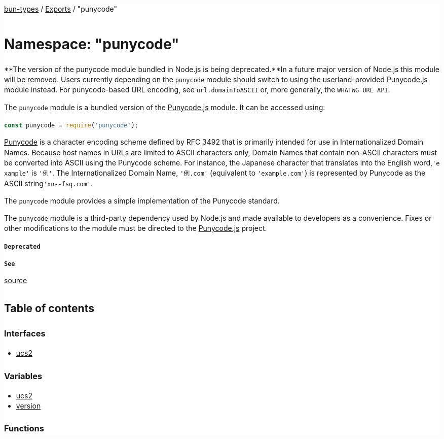 [bun-types](https://github.com/oven-sh/bun-types/blob/master/api-docs/README.md) / [Exports](https://github.com/oven-sh/bun-types/blob/master/api-docs/modules.md) / "punycode"

# Namespace: "punycode"

**The version of the punycode module bundled in Node.js is being deprecated.**In a future major version of Node.js this module will be removed. Users
currently depending on the `punycode` module should switch to using the
userland-provided [Punycode.js](https://github.com/bestiejs/punycode.js) module instead. For punycode-based URL
encoding, see `url.domainToASCII` or, more generally, the `WHATWG URL API`.

The `punycode` module is a bundled version of the [Punycode.js](https://github.com/bestiejs/punycode.js) module. It
can be accessed using:

```js
const punycode = require('punycode');
```

[Punycode](https://tools.ietf.org/html/rfc3492) is a character encoding scheme defined by RFC 3492 that is
primarily intended for use in Internationalized Domain Names. Because host
names in URLs are limited to ASCII characters only, Domain Names that contain
non-ASCII characters must be converted into ASCII using the Punycode scheme.
For instance, the Japanese character that translates into the English word,`'example'` is `'例'`. The Internationalized Domain Name, `'例.com'` (equivalent
to `'example.com'`) is represented by Punycode as the ASCII string`'xn--fsq.com'`.

The `punycode` module provides a simple implementation of the Punycode standard.

The `punycode` module is a third-party dependency used by Node.js and
made available to developers as a convenience. Fixes or other modifications to
the module must be directed to the [Punycode.js](https://github.com/bestiejs/punycode.js) project.

**`Deprecated`**

**`See`**

[source](https://github.com/nodejs/node/blob/v18.0.0/lib/punycode.js)

## Table of contents

### Interfaces

- [ucs2](https://github.com/oven-sh/bun-types/blob/master/api-docs/interfaces/punycode_.ucs2.md)

### Variables

- [ucs2](https://github.com/oven-sh/bun-types/blob/master/api-docs/modules/punycode_.md#ucs2)
- [version](https://github.com/oven-sh/bun-types/blob/master/api-docs/modules/punycode_.md#version)

### Functions
